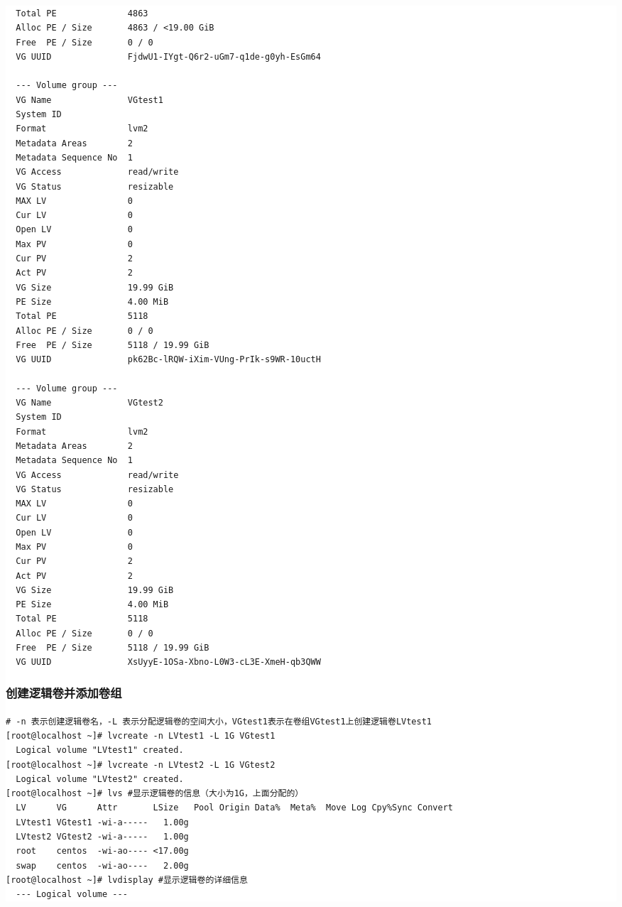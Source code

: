 ```shell
  Total PE              4863
  Alloc PE / Size       4863 / <19.00 GiB
  Free  PE / Size       0 / 0   
  VG UUID               FjdwU1-IYgt-Q6r2-uGm7-q1de-g0yh-EsGm64

  --- Volume group ---
  VG Name               VGtest1
  System ID             
  Format                lvm2
  Metadata Areas        2
  Metadata Sequence No  1
  VG Access             read/write
  VG Status             resizable
  MAX LV                0
  Cur LV                0
  Open LV               0
  Max PV                0
  Cur PV                2
  Act PV                2
  VG Size               19.99 GiB
  PE Size               4.00 MiB
  Total PE              5118
  Alloc PE / Size       0 / 0   
  Free  PE / Size       5118 / 19.99 GiB
  VG UUID               pk62Bc-lRQW-iXim-VUng-PrIk-s9WR-10uctH

  --- Volume group ---
  VG Name               VGtest2
  System ID             
  Format                lvm2
  Metadata Areas        2
  Metadata Sequence No  1
  VG Access             read/write
  VG Status             resizable
  MAX LV                0
  Cur LV                0
  Open LV               0
  Max PV                0
  Cur PV                2
  Act PV                2
  VG Size               19.99 GiB
  PE Size               4.00 MiB
  Total PE              5118
  Alloc PE / Size       0 / 0   
  Free  PE / Size       5118 / 19.99 GiB
  VG UUID               XsUyyE-1OSa-Xbno-L0W3-cL3E-XmeH-qb3QWW
```
### 创建逻辑卷并添加卷组

```shell
# -n 表示创建逻辑卷名，-L 表示分配逻辑卷的空间大小，VGtest1表示在卷组VGtest1上创建逻辑卷LVtest1
[root@localhost ~]# lvcreate -n LVtest1 -L 1G VGtest1 
  Logical volume "LVtest1" created.
[root@localhost ~]# lvcreate -n LVtest2 -L 1G VGtest2
  Logical volume "LVtest2" created.
[root@localhost ~]# lvs #显示逻辑卷的信息（大小为1G，上面分配的）
  LV      VG      Attr       LSize   Pool Origin Data%  Meta%  Move Log Cpy%Sync Convert
  LVtest1 VGtest1 -wi-a-----   1.00g                                                    
  LVtest2 VGtest2 -wi-a-----   1.00g                                                    
  root    centos  -wi-ao---- <17.00g                                                    
  swap    centos  -wi-ao----   2.00g                                                    
[root@localhost ~]# lvdisplay #显示逻辑卷的详细信息
  --- Logical volume ---
```